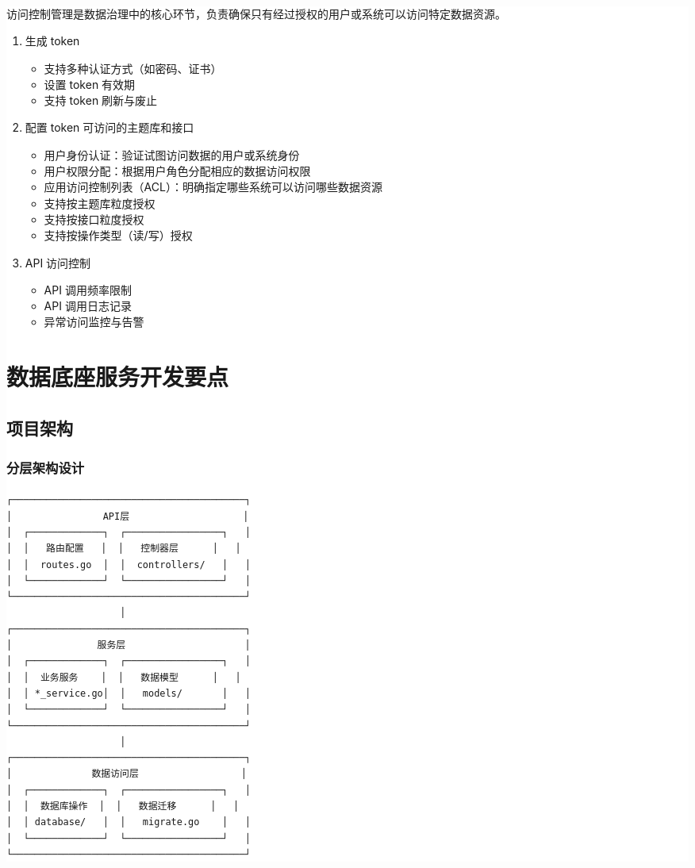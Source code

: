 访问控制管理是数据治理中的核心环节，负责确保只有经过授权的用户或系统可以访问特定数据资源。

1. 生成 token

   - 支持多种认证方式（如密码、证书）
   - 设置 token 有效期
   - 支持 token 刷新与废止

2. 配置 token 可访问的主题库和接口

   - 用户身份认证：验证试图访问数据的用户或系统身份
   - 用户权限分配：根据用户角色分配相应的数据访问权限
   - 应用访问控制列表（ACL）：明确指定哪些系统可以访问哪些数据资源
   - 支持按主题库粒度授权
   - 支持按接口粒度授权
   - 支持按操作类型（读/写）授权

3. API 访问控制
   - API 调用频率限制
   - API 调用日志记录
   - 异常访问监控与告警

# 数据底座服务开发要点

## 项目架构

### 分层架构设计

```
┌─────────────────────────────────────────┐
│                API层                    │
│  ┌─────────────┐  ┌─────────────────┐   │
│  │   路由配置   │  │   控制器层      │   │
│  │  routes.go  │  │  controllers/   │   │
│  └─────────────┘  └─────────────────┘   │
└─────────────────────────────────────────┘
                    │
┌─────────────────────────────────────────┐
│               服务层                     │
│  ┌─────────────┐  ┌─────────────────┐   │
│  │  业务服务    │  │   数据模型      │   │
│  │ *_service.go│  │   models/       │   │
│  └─────────────┘  └─────────────────┘   │
└─────────────────────────────────────────┘
                    │
┌─────────────────────────────────────────┐
│              数据访问层                  │
│  ┌─────────────┐  ┌─────────────────┐   │
│  │  数据库操作  │  │   数据迁移      │   │
│  │ database/   │  │   migrate.go    │   │
│  └─────────────┘  └─────────────────┘   │
└─────────────────────────────────────────┘
```

